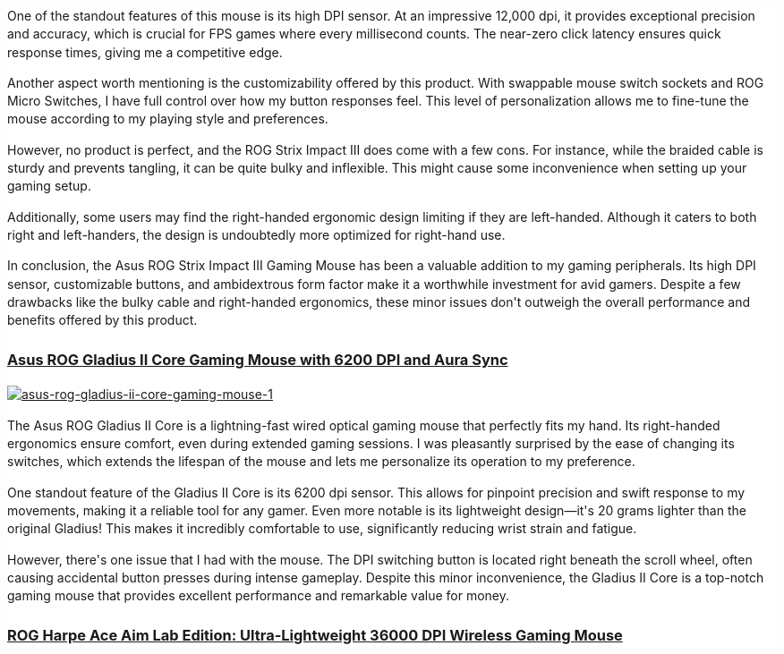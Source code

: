 One of the standout features of this mouse is its high DPI sensor. At an impressive 12,000 dpi, it provides exceptional precision and accuracy, which is crucial for FPS games where every millisecond counts. The near-zero click latency ensures quick response times, giving me a competitive edge. 

Another aspect worth mentioning is the customizability offered by this product. With swappable mouse switch sockets and ROG Micro Switches, I have full control over how my button responses feel. This level of personalization allows me to fine-tune the mouse according to my playing style and preferences. 

However, no product is perfect, and the ROG Strix Impact III does come with a few cons. For instance, while the braided cable is sturdy and prevents tangling, it can be quite bulky and inflexible. This might cause some inconvenience when setting up your gaming setup. 

Additionally, some users may find the right-handed ergonomic design limiting if they are left-handed. Although it caters to both right and left-handers, the design is undoubtedly more optimized for right-hand use. 

In conclusion, the Asus ROG Strix Impact III Gaming Mouse has been a valuable addition to my gaming peripherals. Its high DPI sensor, customizable buttons, and ambidextrous form factor make it a worthwhile investment for avid gamers. Despite a few drawbacks like the bulky cable and right-handed ergonomics, these minor issues don't outweigh the overall performance and benefits offered by this product. 


### [Asus ROG Gladius II Core Gaming Mouse with 6200 DPI and Aura Sync](https://serp.ly/@serpgames/amazon/asus-gaming-mouse?utm_source=serpgames&utm_medium=website&utm_campaign=serp.games&utm_content=asus-gaming-mouse&utm_term=asus-rog-gladius-ii-core-gaming-mouse-with-6200-dpi-and-aura-sync)

<div class="image"><a href="https://serp.ly/@serpgames/amazon/asus-gaming-mouse?utm_source=serpgames&utm_medium=website&utm_campaign=serp.games&utm_content=asus-gaming-mouse&utm_term=asus-rog-gladius-ii-core-gaming-mouse-1"><img alt="asus-rog-gladius-ii-core-gaming-mouse-1" src="https://imagedelivery.net/vy2bglCGN6hEeWOnSe2c7A/asus-rog-gladius-ii-core-gaming-mouse-1/w=720,h=540,fit=pad,background=black"/></a></div>

The Asus ROG Gladius II Core is a lightning-fast wired optical gaming mouse that perfectly fits my hand. Its right-handed ergonomics ensure comfort, even during extended gaming sessions. I was pleasantly surprised by the ease of changing its switches, which extends the lifespan of the mouse and lets me personalize its operation to my preference. 

One standout feature of the Gladius II Core is its 6200 dpi sensor. This allows for pinpoint precision and swift response to my movements, making it a reliable tool for any gamer. Even more notable is its lightweight design—it's 20 grams lighter than the original Gladius! This makes it incredibly comfortable to use, significantly reducing wrist strain and fatigue. 

However, there's one issue that I had with the mouse. The DPI switching button is located right beneath the scroll wheel, often causing accidental button presses during intense gameplay. Despite this minor inconvenience, the Gladius II Core is a top-notch gaming mouse that provides excellent performance and remarkable value for money. 


### [ROG Harpe Ace Aim Lab Edition: Ultra-Lightweight 36000 DPI Wireless Gaming Mouse](https://serp.ly/@serpgames/amazon/asus-gaming-mouse?utm_source=serpgames&utm_medium=website&utm_campaign=serp.games&utm_content=asus-gaming-mouse&utm_term=rog-harpe-ace-aim-lab-edition-ultra-lightweight-36000-dpi-wireless-gaming-mouse)
